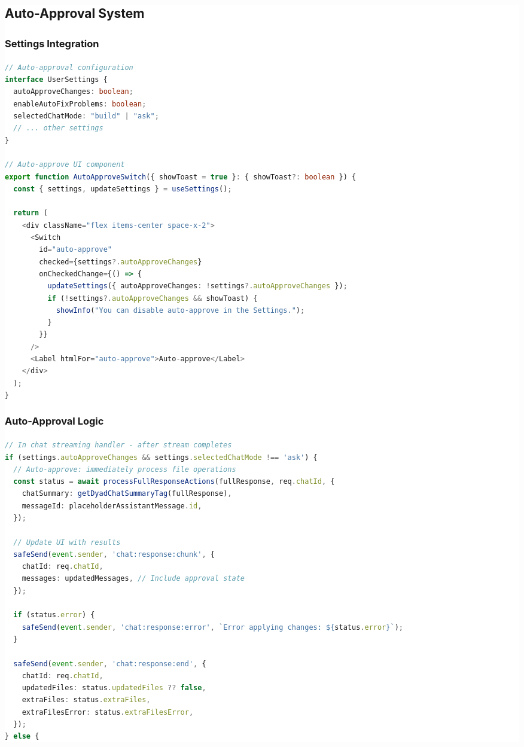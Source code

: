 ## Auto-Approval System

### Settings Integration

```typescript
// Auto-approval configuration
interface UserSettings {
  autoApproveChanges: boolean;
  enableAutoFixProblems: boolean;
  selectedChatMode: "build" | "ask";
  // ... other settings
}

// Auto-approve UI component
export function AutoApproveSwitch({ showToast = true }: { showToast?: boolean }) {
  const { settings, updateSettings } = useSettings();

  return (
    <div className="flex items-center space-x-2">
      <Switch
        id="auto-approve"
        checked={settings?.autoApproveChanges}
        onCheckedChange={() => {
          updateSettings({ autoApproveChanges: !settings?.autoApproveChanges });
          if (!settings?.autoApproveChanges && showToast) {
            showInfo("You can disable auto-approve in the Settings.");
          }
        }}
      />
      <Label htmlFor="auto-approve">Auto-approve</Label>
    </div>
  );
}
```

### Auto-Approval Logic

```typescript
// In chat streaming handler - after stream completes
if (settings.autoApproveChanges && settings.selectedChatMode !== 'ask') {
  // Auto-approve: immediately process file operations
  const status = await processFullResponseActions(fullResponse, req.chatId, {
    chatSummary: getDyadChatSummaryTag(fullResponse),
    messageId: placeholderAssistantMessage.id,
  });

  // Update UI with results
  safeSend(event.sender, 'chat:response:chunk', {
    chatId: req.chatId,
    messages: updatedMessages, // Include approval state
  });

  if (status.error) {
    safeSend(event.sender, 'chat:response:error', `Error applying changes: ${status.error}`);
  }

  safeSend(event.sender, 'chat:response:end', {
    chatId: req.chatId,
    updatedFiles: status.updatedFiles ?? false,
    extraFiles: status.extraFiles,
    extraFilesError: status.extraFilesError,
  });
} else {
```